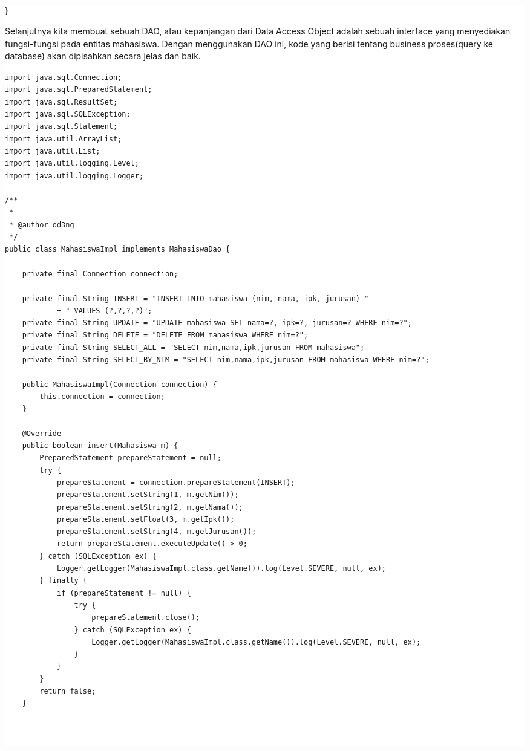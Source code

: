 }</code></pre>

Selanjutnya kita membuat sebuah DAO, atau kepanjangan dari Data Access Object adalah sebuah interface yang menyediakan fungsi-fungsi pada entitas mahasiswa. Dengan menggunakan DAO ini, kode yang berisi tentang business proses(query ke database) akan dipisahkan secara jelas dan baik.

<pre class="wp-block-code"><code>import java.sql.Connection;
import java.sql.PreparedStatement;
import java.sql.ResultSet;
import java.sql.SQLException;
import java.sql.Statement;
import java.util.ArrayList;
import java.util.List;
import java.util.logging.Level;
import java.util.logging.Logger;

/**
 *
 * @author od3ng
 */
public class MahasiswaImpl implements MahasiswaDao {

    private final Connection connection;

    private final String INSERT = "INSERT INTO mahasiswa (nim, nama, ipk, jurusan) "
            + "	VALUES (?,?,?,?)";
    private final String UPDATE = "UPDATE mahasiswa SET nama=?, ipk=?, jurusan=? WHERE nim=?";
    private final String DELETE = "DELETE FROM mahasiswa WHERE nim=?";
    private final String SELECT_ALL = "SELECT nim,nama,ipk,jurusan FROM mahasiswa";
    private final String SELECT_BY_NIM = "SELECT nim,nama,ipk,jurusan FROM mahasiswa WHERE nim=?";

    public MahasiswaImpl(Connection connection) {
        this.connection = connection;
    }

    @Override
    public boolean insert(Mahasiswa m) {
        PreparedStatement prepareStatement = null;
        try {
            prepareStatement = connection.prepareStatement(INSERT);
            prepareStatement.setString(1, m.getNim());
            prepareStatement.setString(2, m.getNama());
            prepareStatement.setFloat(3, m.getIpk());
            prepareStatement.setString(4, m.getJurusan());
            return prepareStatement.executeUpdate() > 0;
        } catch (SQLException ex) {
            Logger.getLogger(MahasiswaImpl.class.getName()).log(Level.SEVERE, null, ex);
        } finally {
            if (prepareStatement != null) {
                try {
                    prepareStatement.close();
                } catch (SQLException ex) {
                    Logger.getLogger(MahasiswaImpl.class.getName()).log(Level.SEVERE, null, ex);
                }
            }
        }
        return false;
    }
